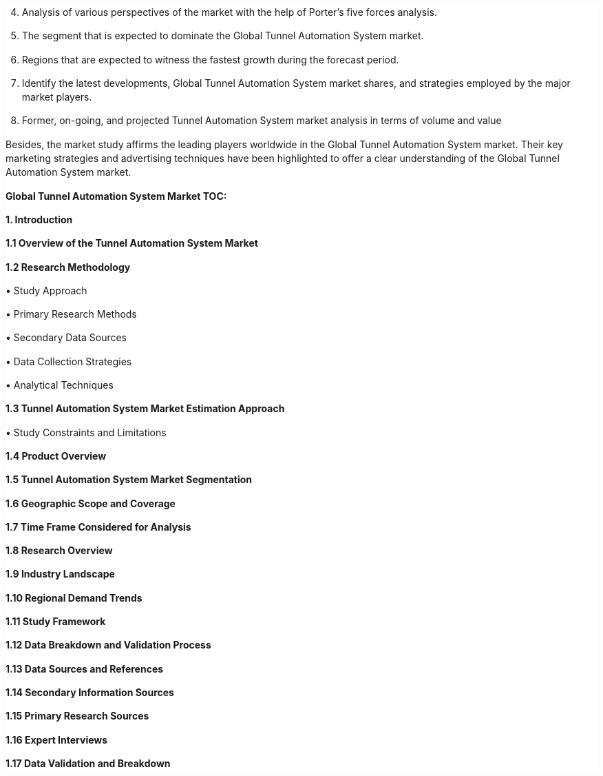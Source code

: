 4. Analysis of various perspectives of the market with the help of Porter’s five forces analysis.

5. The segment that is expected to dominate the Global Tunnel Automation System market.

6. Regions that are expected to witness the fastest growth during the forecast period.

7. Identify the latest developments, Global Tunnel Automation System market shares, and strategies employed by the major market players.

8. Former, on-going, and projected Tunnel Automation System market analysis in terms of volume and value

Besides, the market study affirms the leading players worldwide in the Global Tunnel Automation System market. Their key marketing strategies and advertising techniques have been highlighted to offer a clear understanding of the Global Tunnel Automation System market.

<strong>Global Tunnel Automation System Market TOC:</strong>

<strong>1. Introduction</strong>

<strong>1.1 Overview of the Tunnel Automation System Market</strong>

<strong>1.2 Research Methodology</strong>

• Study Approach

• Primary Research Methods

• Secondary Data Sources

• Data Collection Strategies

• Analytical Techniques

<strong>1.3 Tunnel Automation System Market Estimation Approach</strong>

• Study Constraints and Limitations

<strong>1.4 Product Overview</strong>

<strong>1.5 Tunnel Automation System Market Segmentation</strong>

<strong>1.6 Geographic Scope and Coverage</strong>

<strong>1.7 Time Frame Considered for Analysis</strong>

<strong>1.8 Research Overview</strong>

<strong>1.9 Industry Landscape</strong>

<strong>1.10 Regional Demand Trends</strong>

<strong>1.11 Study Framework</strong>

<strong>1.12 Data Breakdown and Validation Process</strong>

<strong>1.13 Data Sources and References</strong>

<strong>1.14 Secondary Information Sources</strong>

<strong>1.15 Primary Research Sources</strong>

<strong>1.16 Expert Interviews</strong>

<strong>1.17 Data Validation and Breakdown</strong>
